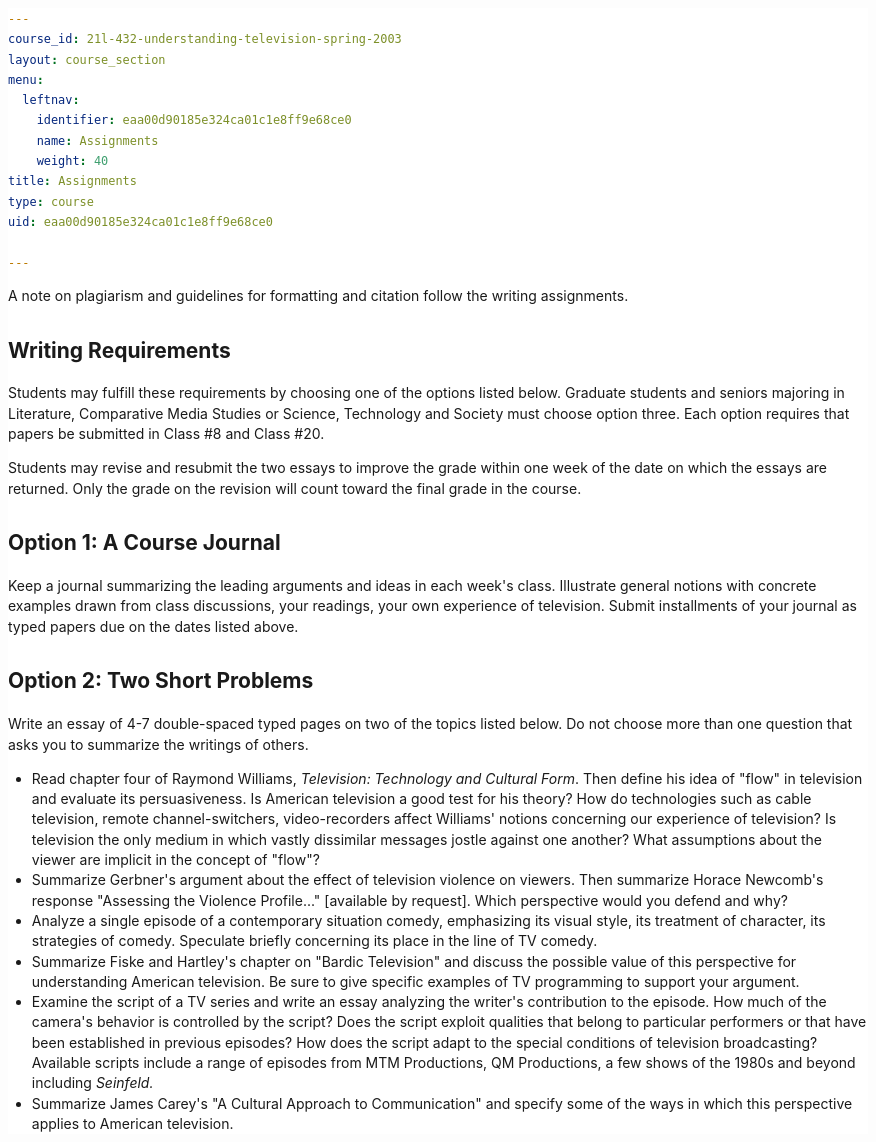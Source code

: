 ```yaml
---
course_id: 21l-432-understanding-television-spring-2003
layout: course_section
menu:
  leftnav:
    identifier: eaa00d90185e324ca01c1e8ff9e68ce0
    name: Assignments
    weight: 40
title: Assignments
type: course
uid: eaa00d90185e324ca01c1e8ff9e68ce0

---
```


A note on plagiarism and guidelines for formatting and citation follow the writing assignments.

Writing Requirements
--------------------

Students may fulfill these requirements by choosing one of the options listed below. Graduate students and seniors majoring in Literature, Comparative Media Studies or Science, Technology and Society must choose option three. Each option requires that papers be submitted in Class #8 and Class #20.

Students may revise and resubmit the two essays to improve the grade within one week of the date on which the essays are returned. Only the grade on the revision will count toward the final grade in the course.

Option 1: A Course Journal
--------------------------

Keep a journal summarizing the leading arguments and ideas in each week's class. Illustrate general notions with concrete examples drawn from class discussions, your readings, your own experience of television. Submit installments of your journal as typed papers due on the dates listed above.

Option 2: Two Short Problems
----------------------------

Write an essay of 4-7 double-spaced typed pages on two of the topics listed below. Do not choose more than one question that asks you to summarize the writings of others.

*   Read chapter four of Raymond Williams, _Television: Technology and Cultural Form_. Then define his idea of "flow" in television and evaluate its persuasiveness. Is American television a good test for his theory? How do technologies such as cable television, remote channel-switchers, video-recorders affect Williams' notions concerning our experience of television? Is television the only medium in which vastly dissimilar messages jostle against one another? What assumptions about the viewer are implicit in the concept of "flow"?
*   Summarize Gerbner's argument about the effect of television violence on viewers. Then summarize Horace Newcomb's response "Assessing the Violence Profile..." \[available by request\]. Which perspective would you defend and why?
*   Analyze a single episode of a contemporary situation comedy, emphasizing its visual style, its treatment of character, its strategies of comedy. Speculate briefly concerning its place in the line of TV comedy.
*   Summarize Fiske and Hartley's chapter on "Bardic Television" and discuss the possible value of this perspective for understanding American television. Be sure to give specific examples of TV programming to support your argument.
*   Examine the script of a TV series and write an essay analyzing the writer's contribution to the episode. How much of the camera's behavior is controlled by the script? Does the script exploit qualities that belong to particular performers or that have been established in previous episodes? How does the script adapt to the special conditions of television broadcasting? Available scripts include a range of episodes from MTM Productions, QM Productions, a few shows of the 1980s and beyond including _Seinfeld._
*   Summarize James Carey's "A Cultural Approach to Communication" and specify some of the ways in which this perspective applies to American television.